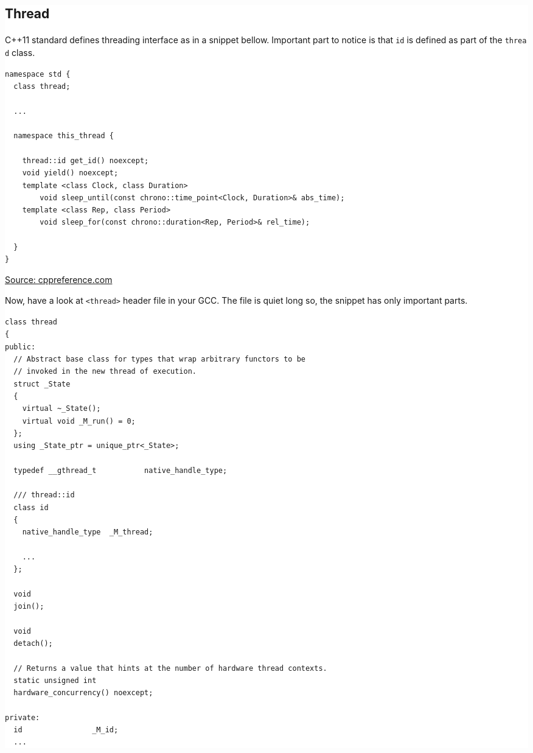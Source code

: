 

## Thread

C++11 standard defines threading interface as in a snippet bellow. Important
part to notice is that `id` is defined as part of the `thread` class.

```
namespace std {
  class thread;

  ...

  namespace this_thread {

    thread::id get_id() noexcept;
    void yield() noexcept;
    template <class Clock, class Duration>
        void sleep_until(const chrono::time_point<Clock, Duration>& abs_time);
    template <class Rep, class Period>
        void sleep_for(const chrono::duration<Rep, Period>& rel_time);

  }
}
```
[Source: cppreference.com](https://en.cppreference.com/w/cpp/header/thread)

Now, have a look at `<thread>` header file in your GCC. The file is quiet long
so, the snippet has only important parts. 

```
class thread
{
public:
  // Abstract base class for types that wrap arbitrary functors to be
  // invoked in the new thread of execution.
  struct _State
  {
    virtual ~_State();
    virtual void _M_run() = 0;
  };
  using _State_ptr = unique_ptr<_State>;

  typedef __gthread_t			native_handle_type;

  /// thread::id
  class id
  {
    native_handle_type	_M_thread;

    ...
  };

  void
  join();

  void
  detach();

  // Returns a value that hints at the number of hardware thread contexts.
  static unsigned int
  hardware_concurrency() noexcept;

private:
  id				_M_id;
  ...
```